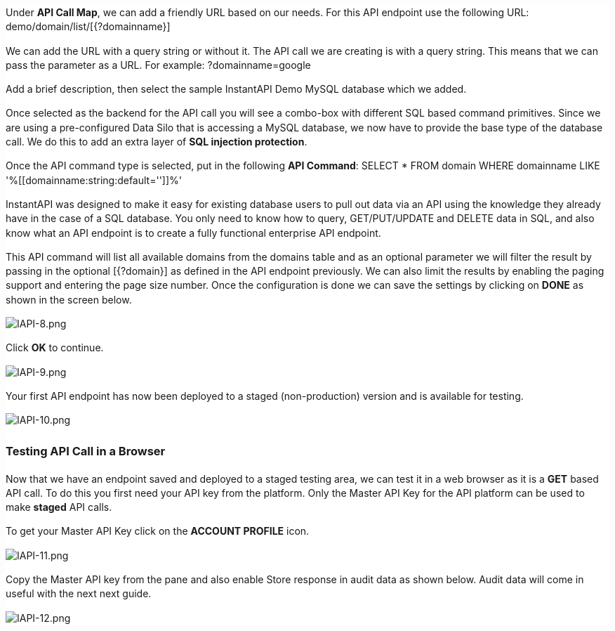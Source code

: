 Under **API Call Map**, we can add a friendly URL based on our needs. For this API endpoint use the following URL: demo/domain/list/[{?domainname}]

We can add the URL with a query string or without it. The API call we are creating is with a query string. This means that we can pass the parameter as a URL.
For example:
?domainname=google

Add a brief description, then select the sample InstantAPI Demo MySQL database which we
added.

Once selected as the backend for the API call you will see a combo-box with different SQL based command primitives. Since we are using a pre-configured Data Silo that is accessing a MySQL database, we now have to provide the base type of the database call. We do this to add
an extra layer of **SQL injection protection**.

Once the API command type is selected, put in the following **API Command**: SELECT * FROM
domain WHERE domainname LIKE '%[[domainname:string:default='']]%'

InstantAPI was designed to make it easy for existing database users to pull out data via an API using the knowledge they already have in the case of a SQL database. You only need to know how to query, GET/PUT/UPDATE and DELETE data in SQL, and also know what an API endpoint is to create a fully functional enterprise API endpoint.

This API command will list all available domains from the domains table and as an optional parameter we will filter the result by passing in the optional [{?domain}] as defined in the API endpoint previously.
We can also limit the results by enabling the paging support and entering the page size number.
Once the configuration is done we can save the settings by clicking on **DONE** as shown in the screen below.

![IAPI-8.png](../../images/Marketplace/IAPI-8.png)

Click **OK** to continue.

![IAPI-9.png](../../images/Marketplace/IAPI-9.png)

Your first API endpoint has now been deployed to a staged (non-production) version and is available for testing.

![IAPI-10.png](../../images/Marketplace/IAPI-10.png)

### Testing API Call in a Browser

Now that we have an endpoint saved and deployed to a staged testing area, we can test it in a web browser as it is a **GET** based API call. To do this you first need your API key from the platform. Only the Master API Key for the API platform can be used to make **staged** API calls.

To get your Master API Key click on the **ACCOUNT PROFILE** icon.

![IAPI-11.png](../../images/Marketplace/IAPI-11.png)

Copy the Master API key from the pane and also enable Store response in audit data as shown below. Audit data will come in useful with the next next guide.

![IAPI-12.png](../../images/Marketplace/IAPI-12.png)
